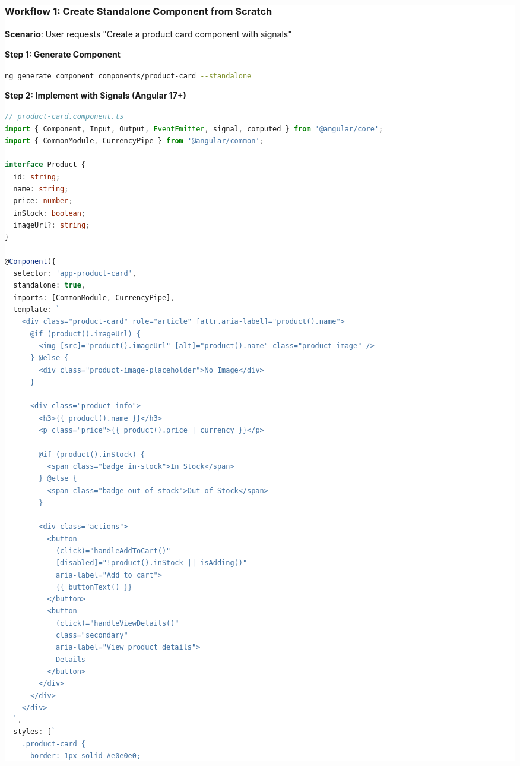 ### Workflow 1: Create Standalone Component from Scratch

**Scenario**: User requests "Create a product card component with signals"

**Step 1: Generate Component**
```bash
ng generate component components/product-card --standalone
```

**Step 2: Implement with Signals (Angular 17+)**
```typescript
// product-card.component.ts
import { Component, Input, Output, EventEmitter, signal, computed } from '@angular/core';
import { CommonModule, CurrencyPipe } from '@angular/common';

interface Product {
  id: string;
  name: string;
  price: number;
  inStock: boolean;
  imageUrl?: string;
}

@Component({
  selector: 'app-product-card',
  standalone: true,
  imports: [CommonModule, CurrencyPipe],
  template: `
    <div class="product-card" role="article" [attr.aria-label]="product().name">
      @if (product().imageUrl) {
        <img [src]="product().imageUrl" [alt]="product().name" class="product-image" />
      } @else {
        <div class="product-image-placeholder">No Image</div>
      }

      <div class="product-info">
        <h3>{{ product().name }}</h3>
        <p class="price">{{ product().price | currency }}</p>

        @if (product().inStock) {
          <span class="badge in-stock">In Stock</span>
        } @else {
          <span class="badge out-of-stock">Out of Stock</span>
        }

        <div class="actions">
          <button
            (click)="handleAddToCart()"
            [disabled]="!product().inStock || isAdding()"
            aria-label="Add to cart">
            {{ buttonText() }}
          </button>
          <button
            (click)="handleViewDetails()"
            class="secondary"
            aria-label="View product details">
            Details
          </button>
        </div>
      </div>
    </div>
  `,
  styles: [`
    .product-card {
      border: 1px solid #e0e0e0;
```